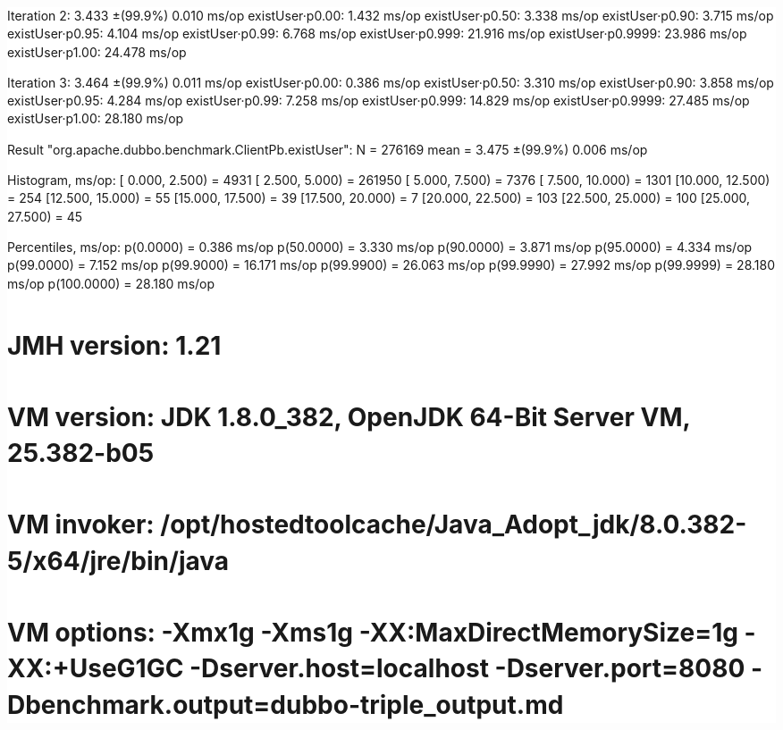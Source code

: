 Iteration   2: 3.433 ±(99.9%) 0.010 ms/op
                 existUser·p0.00:   1.432 ms/op
                 existUser·p0.50:   3.338 ms/op
                 existUser·p0.90:   3.715 ms/op
                 existUser·p0.95:   4.104 ms/op
                 existUser·p0.99:   6.768 ms/op
                 existUser·p0.999:  21.916 ms/op
                 existUser·p0.9999: 23.986 ms/op
                 existUser·p1.00:   24.478 ms/op

Iteration   3: 3.464 ±(99.9%) 0.011 ms/op
                 existUser·p0.00:   0.386 ms/op
                 existUser·p0.50:   3.310 ms/op
                 existUser·p0.90:   3.858 ms/op
                 existUser·p0.95:   4.284 ms/op
                 existUser·p0.99:   7.258 ms/op
                 existUser·p0.999:  14.829 ms/op
                 existUser·p0.9999: 27.485 ms/op
                 existUser·p1.00:   28.180 ms/op



Result "org.apache.dubbo.benchmark.ClientPb.existUser":
  N = 276169
  mean =      3.475 ±(99.9%) 0.006 ms/op

  Histogram, ms/op:
    [ 0.000,  2.500) = 4931 
    [ 2.500,  5.000) = 261950 
    [ 5.000,  7.500) = 7376 
    [ 7.500, 10.000) = 1301 
    [10.000, 12.500) = 254 
    [12.500, 15.000) = 55 
    [15.000, 17.500) = 39 
    [17.500, 20.000) = 7 
    [20.000, 22.500) = 103 
    [22.500, 25.000) = 100 
    [25.000, 27.500) = 45 

  Percentiles, ms/op:
      p(0.0000) =      0.386 ms/op
     p(50.0000) =      3.330 ms/op
     p(90.0000) =      3.871 ms/op
     p(95.0000) =      4.334 ms/op
     p(99.0000) =      7.152 ms/op
     p(99.9000) =     16.171 ms/op
     p(99.9900) =     26.063 ms/op
     p(99.9990) =     27.992 ms/op
     p(99.9999) =     28.180 ms/op
    p(100.0000) =     28.180 ms/op


# JMH version: 1.21
# VM version: JDK 1.8.0_382, OpenJDK 64-Bit Server VM, 25.382-b05
# VM invoker: /opt/hostedtoolcache/Java_Adopt_jdk/8.0.382-5/x64/jre/bin/java
# VM options: -Xmx1g -Xms1g -XX:MaxDirectMemorySize=1g -XX:+UseG1GC -Dserver.host=localhost -Dserver.port=8080 -Dbenchmark.output=dubbo-triple_output.md